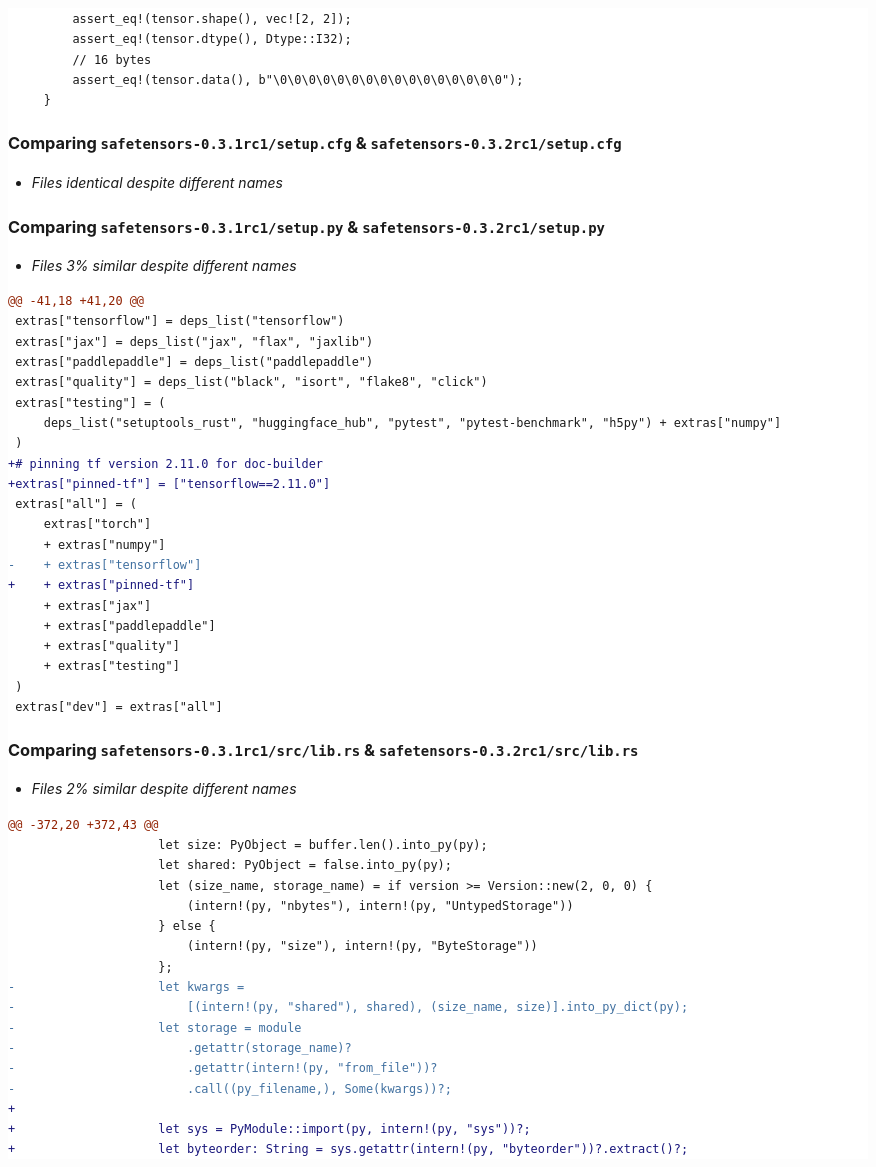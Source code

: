 ```diff
         assert_eq!(tensor.shape(), vec![2, 2]);
         assert_eq!(tensor.dtype(), Dtype::I32);
         // 16 bytes
         assert_eq!(tensor.data(), b"\0\0\0\0\0\0\0\0\0\0\0\0\0\0\0\0");
     }
```

### Comparing `safetensors-0.3.1rc1/setup.cfg` & `safetensors-0.3.2rc1/setup.cfg`

 * *Files identical despite different names*

### Comparing `safetensors-0.3.1rc1/setup.py` & `safetensors-0.3.2rc1/setup.py`

 * *Files 3% similar despite different names*

```diff
@@ -41,18 +41,20 @@
 extras["tensorflow"] = deps_list("tensorflow")
 extras["jax"] = deps_list("jax", "flax", "jaxlib")
 extras["paddlepaddle"] = deps_list("paddlepaddle")
 extras["quality"] = deps_list("black", "isort", "flake8", "click")
 extras["testing"] = (
     deps_list("setuptools_rust", "huggingface_hub", "pytest", "pytest-benchmark", "h5py") + extras["numpy"]
 )
+# pinning tf version 2.11.0 for doc-builder
+extras["pinned-tf"] = ["tensorflow==2.11.0"]
 extras["all"] = (
     extras["torch"]
     + extras["numpy"]
-    + extras["tensorflow"]
+    + extras["pinned-tf"]
     + extras["jax"]
     + extras["paddlepaddle"]
     + extras["quality"]
     + extras["testing"]
 )
 extras["dev"] = extras["all"]
```

### Comparing `safetensors-0.3.1rc1/src/lib.rs` & `safetensors-0.3.2rc1/src/lib.rs`

 * *Files 2% similar despite different names*

```diff
@@ -372,20 +372,43 @@
                     let size: PyObject = buffer.len().into_py(py);
                     let shared: PyObject = false.into_py(py);
                     let (size_name, storage_name) = if version >= Version::new(2, 0, 0) {
                         (intern!(py, "nbytes"), intern!(py, "UntypedStorage"))
                     } else {
                         (intern!(py, "size"), intern!(py, "ByteStorage"))
                     };
-                    let kwargs =
-                        [(intern!(py, "shared"), shared), (size_name, size)].into_py_dict(py);
-                    let storage = module
-                        .getattr(storage_name)?
-                        .getattr(intern!(py, "from_file"))?
-                        .call((py_filename,), Some(kwargs))?;
+
+                    let sys = PyModule::import(py, intern!(py, "sys"))?;
+                    let byteorder: String = sys.getattr(intern!(py, "byteorder"))?.extract()?;
```